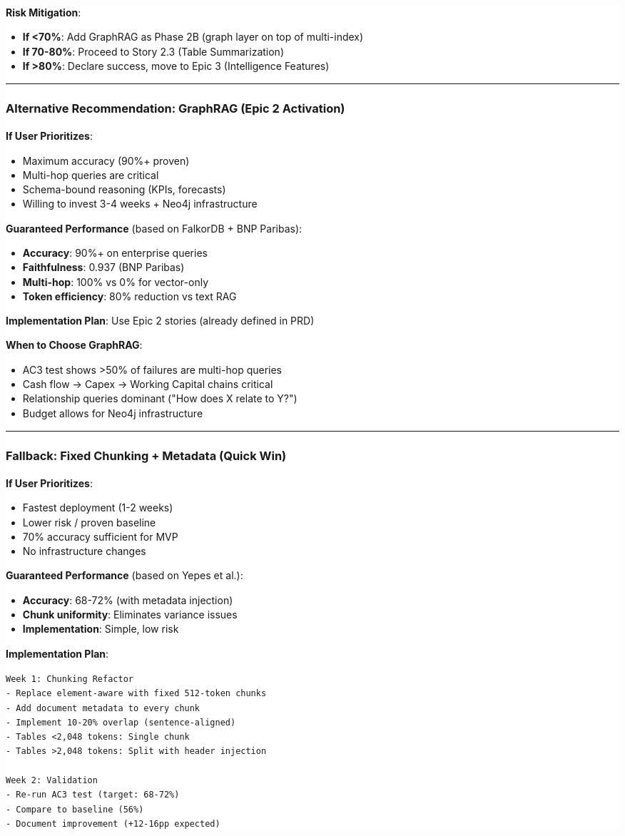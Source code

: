 **Risk Mitigation**:
- **If <70%**: Add GraphRAG as Phase 2B (graph layer on top of multi-index)
- **If 70-80%**: Proceed to Story 2.3 (Table Summarization)
- **If >80%**: Declare success, move to Epic 3 (Intelligence Features)

---

### Alternative Recommendation: **GraphRAG (Epic 2 Activation)**

**If User Prioritizes**:
- Maximum accuracy (90%+ proven)
- Multi-hop queries are critical
- Schema-bound reasoning (KPIs, forecasts)
- Willing to invest 3-4 weeks + Neo4j infrastructure

**Guaranteed Performance** (based on FalkorDB + BNP Paribas):
- **Accuracy**: 90%+ on enterprise queries
- **Faithfulness**: 0.937 (BNP Paribas)
- **Multi-hop**: 100% vs 0% for vector-only
- **Token efficiency**: 80% reduction vs text RAG

**Implementation Plan**: Use Epic 2 stories (already defined in PRD)

**When to Choose GraphRAG**:
- AC3 test shows >50% of failures are multi-hop queries
- Cash flow → Capex → Working Capital chains critical
- Relationship queries dominant ("How does X relate to Y?")
- Budget allows for Neo4j infrastructure

---

### Fallback: **Fixed Chunking + Metadata (Quick Win)**

**If User Prioritizes**:
- Fastest deployment (1-2 weeks)
- Lower risk / proven baseline
- 70% accuracy sufficient for MVP
- No infrastructure changes

**Guaranteed Performance** (based on Yepes et al.):
- **Accuracy**: 68-72% (with metadata injection)
- **Chunk uniformity**: Eliminates variance issues
- **Implementation**: Simple, low risk

**Implementation Plan**:
```
Week 1: Chunking Refactor
- Replace element-aware with fixed 512-token chunks
- Add document metadata to every chunk
- Implement 10-20% overlap (sentence-aligned)
- Tables <2,048 tokens: Single chunk
- Tables >2,048 tokens: Split with header injection

Week 2: Validation
- Re-run AC3 test (target: 68-72%)
- Compare to baseline (56%)
- Document improvement (+12-16pp expected)
```
